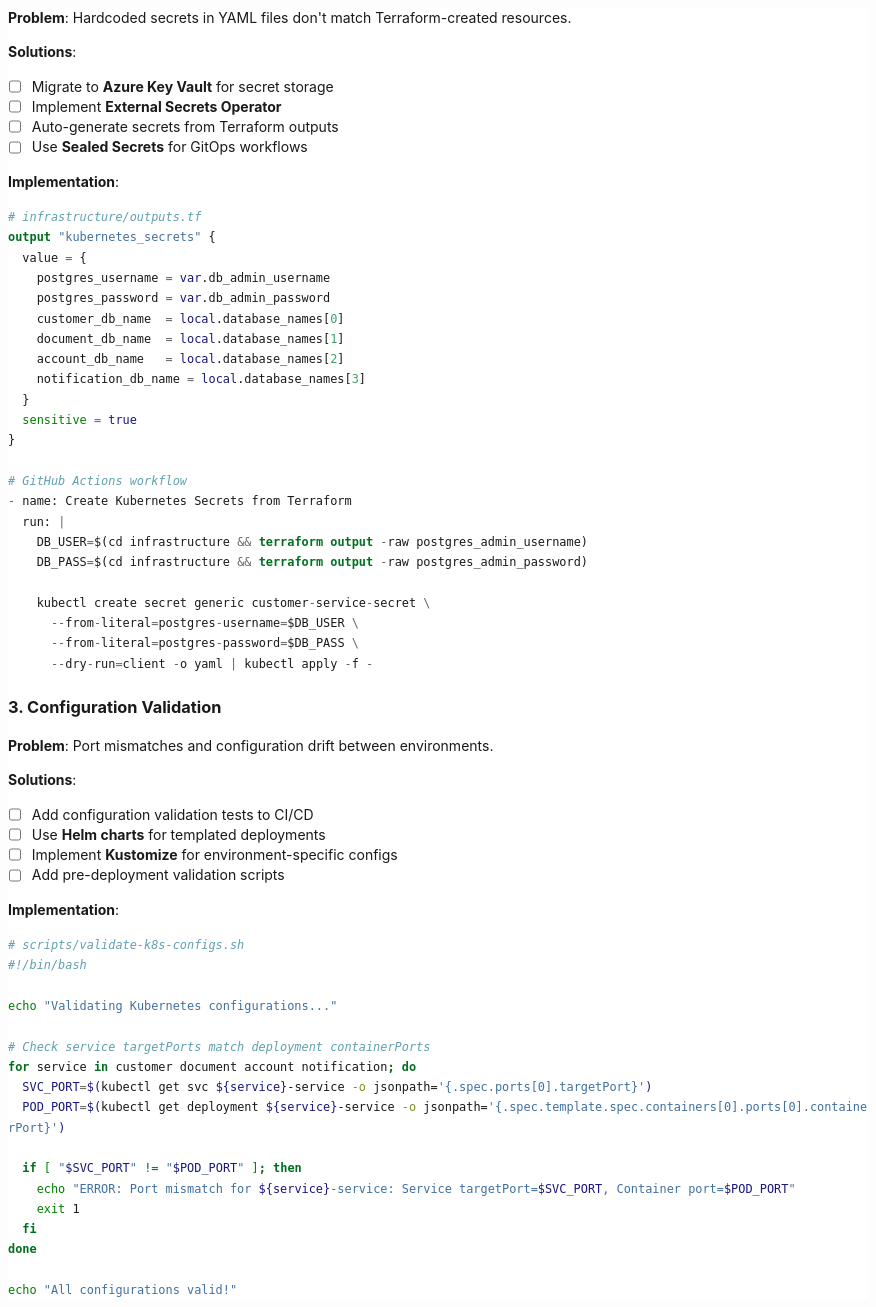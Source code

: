 **Problem**: Hardcoded secrets in YAML files don't match Terraform-created resources.

**Solutions**:
- [ ] Migrate to **Azure Key Vault** for secret storage
- [ ] Implement **External Secrets Operator**
- [ ] Auto-generate secrets from Terraform outputs
- [ ] Use **Sealed Secrets** for GitOps workflows

**Implementation**:
```terraform
# infrastructure/outputs.tf
output "kubernetes_secrets" {
  value = {
    postgres_username = var.db_admin_username
    postgres_password = var.db_admin_password
    customer_db_name  = local.database_names[0]
    document_db_name  = local.database_names[1]
    account_db_name   = local.database_names[2]
    notification_db_name = local.database_names[3]
  }
  sensitive = true
}

# GitHub Actions workflow
- name: Create Kubernetes Secrets from Terraform
  run: |
    DB_USER=$(cd infrastructure && terraform output -raw postgres_admin_username)
    DB_PASS=$(cd infrastructure && terraform output -raw postgres_admin_password)

    kubectl create secret generic customer-service-secret \
      --from-literal=postgres-username=$DB_USER \
      --from-literal=postgres-password=$DB_PASS \
      --dry-run=client -o yaml | kubectl apply -f -
```

### 3. Configuration Validation

**Problem**: Port mismatches and configuration drift between environments.

**Solutions**:
- [ ] Add configuration validation tests to CI/CD
- [ ] Use **Helm charts** for templated deployments
- [ ] Implement **Kustomize** for environment-specific configs
- [ ] Add pre-deployment validation scripts

**Implementation**:
```bash
# scripts/validate-k8s-configs.sh
#!/bin/bash

echo "Validating Kubernetes configurations..."

# Check service targetPorts match deployment containerPorts
for service in customer document account notification; do
  SVC_PORT=$(kubectl get svc ${service}-service -o jsonpath='{.spec.ports[0].targetPort}')
  POD_PORT=$(kubectl get deployment ${service}-service -o jsonpath='{.spec.template.spec.containers[0].ports[0].containerPort}')

  if [ "$SVC_PORT" != "$POD_PORT" ]; then
    echo "ERROR: Port mismatch for ${service}-service: Service targetPort=$SVC_PORT, Container port=$POD_PORT"
    exit 1
  fi
done

echo "All configurations valid!"
```